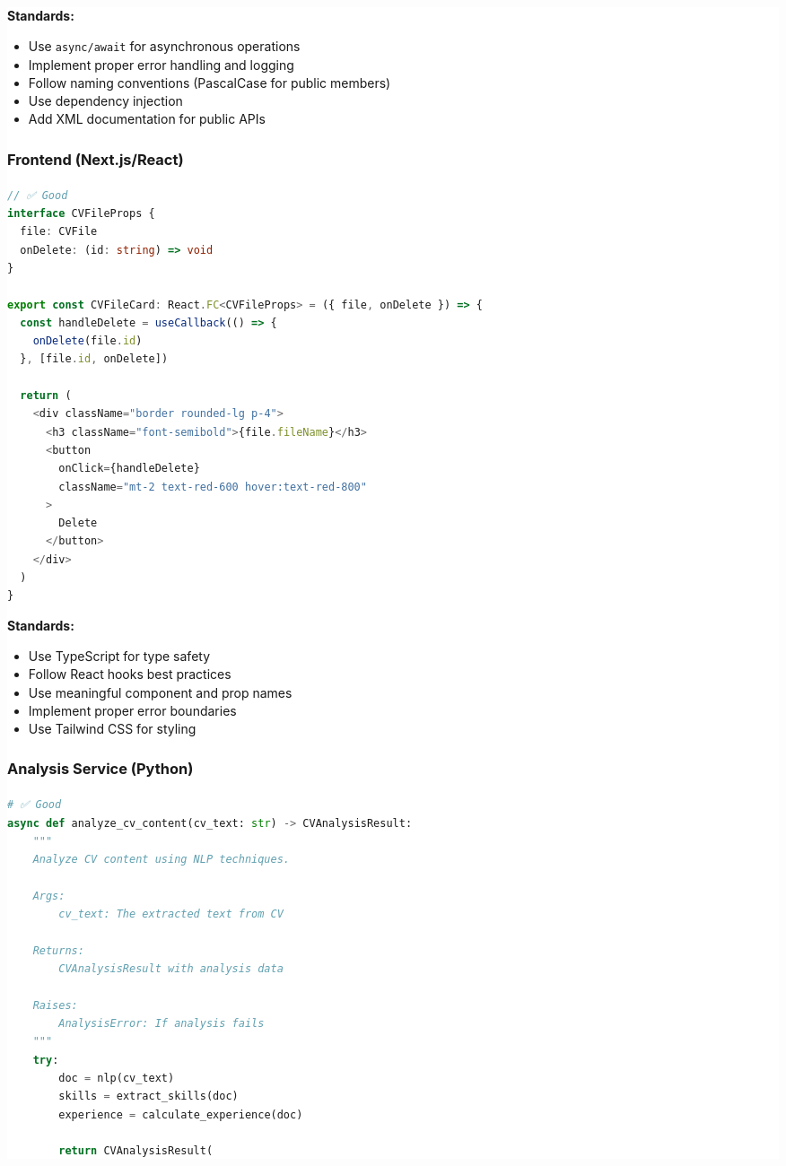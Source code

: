 **Standards:**
- Use `async/await` for asynchronous operations
- Implement proper error handling and logging
- Follow naming conventions (PascalCase for public members)
- Use dependency injection
- Add XML documentation for public APIs

### Frontend (Next.js/React)

```typescript
// ✅ Good
interface CVFileProps {
  file: CVFile
  onDelete: (id: string) => void
}

export const CVFileCard: React.FC<CVFileProps> = ({ file, onDelete }) => {
  const handleDelete = useCallback(() => {
    onDelete(file.id)
  }, [file.id, onDelete])

  return (
    <div className="border rounded-lg p-4">
      <h3 className="font-semibold">{file.fileName}</h3>
      <button 
        onClick={handleDelete}
        className="mt-2 text-red-600 hover:text-red-800"
      >
        Delete
      </button>
    </div>
  )
}
```

**Standards:**
- Use TypeScript for type safety
- Follow React hooks best practices
- Use meaningful component and prop names
- Implement proper error boundaries
- Use Tailwind CSS for styling

### Analysis Service (Python)

```python
# ✅ Good
async def analyze_cv_content(cv_text: str) -> CVAnalysisResult:
    """
    Analyze CV content using NLP techniques.
    
    Args:
        cv_text: The extracted text from CV
        
    Returns:
        CVAnalysisResult with analysis data
        
    Raises:
        AnalysisError: If analysis fails
    """
    try:
        doc = nlp(cv_text)
        skills = extract_skills(doc)
        experience = calculate_experience(doc)
        
        return CVAnalysisResult(
```
